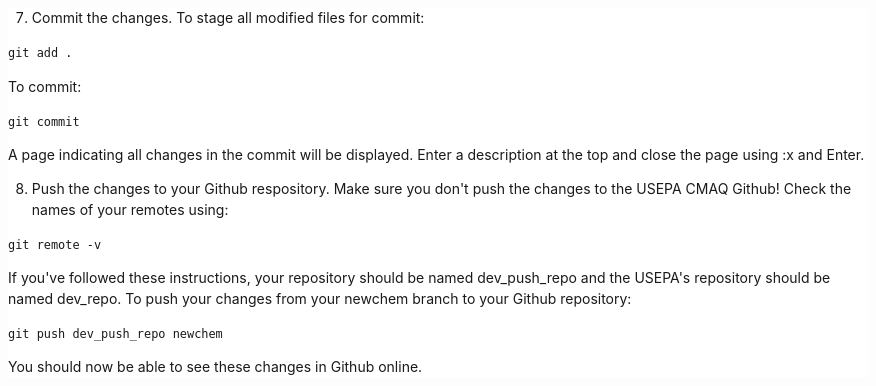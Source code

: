 7. Commit the changes. To stage all modified files for commit:
```
git add .
````
To commit:
```
git commit
```
A page indicating all changes in the commit will be displayed. Enter a description at the top and close the page using :x and Enter.

8. Push the changes to your Github respository. Make sure you don't push the changes to the USEPA CMAQ Github! Check the names of your remotes using:
```
git remote -v
```
If you've followed these instructions, your repository should be named dev_push_repo and the USEPA's repository should be named dev_repo.
To push your changes from your newchem branch to your Github repository:
```
git push dev_push_repo newchem
```
You should now be able to see these changes in Github online.


